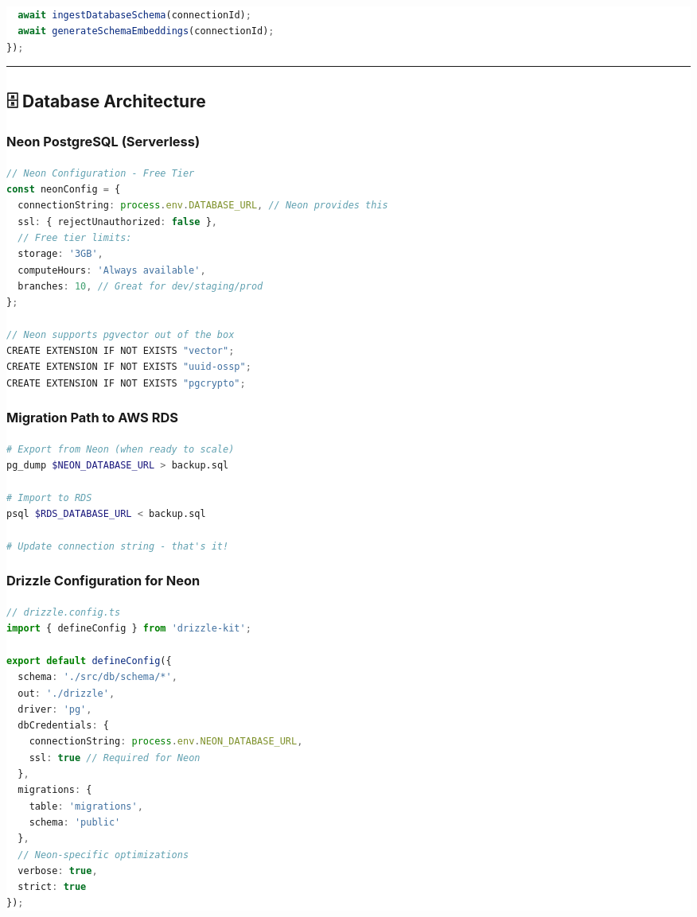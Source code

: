```typescript
  await ingestDatabaseSchema(connectionId);
  await generateSchemaEmbeddings(connectionId);
});
```

---

## 🗄️ Database Architecture

### Neon PostgreSQL (Serverless)
```typescript
// Neon Configuration - Free Tier
const neonConfig = {
  connectionString: process.env.DATABASE_URL, // Neon provides this
  ssl: { rejectUnauthorized: false },
  // Free tier limits:
  storage: '3GB',
  computeHours: 'Always available',
  branches: 10, // Great for dev/staging/prod
};

// Neon supports pgvector out of the box
CREATE EXTENSION IF NOT EXISTS "vector";
CREATE EXTENSION IF NOT EXISTS "uuid-ossp";
CREATE EXTENSION IF NOT EXISTS "pgcrypto";
```

### Migration Path to AWS RDS
```bash
# Export from Neon (when ready to scale)
pg_dump $NEON_DATABASE_URL > backup.sql

# Import to RDS
psql $RDS_DATABASE_URL < backup.sql

# Update connection string - that's it!
```

### Drizzle Configuration for Neon
```typescript
// drizzle.config.ts
import { defineConfig } from 'drizzle-kit';

export default defineConfig({
  schema: './src/db/schema/*',
  out: './drizzle',
  driver: 'pg',
  dbCredentials: {
    connectionString: process.env.NEON_DATABASE_URL,
    ssl: true // Required for Neon
  },
  migrations: {
    table: 'migrations',
    schema: 'public'
  },
  // Neon-specific optimizations
  verbose: true,
  strict: true
});
```
